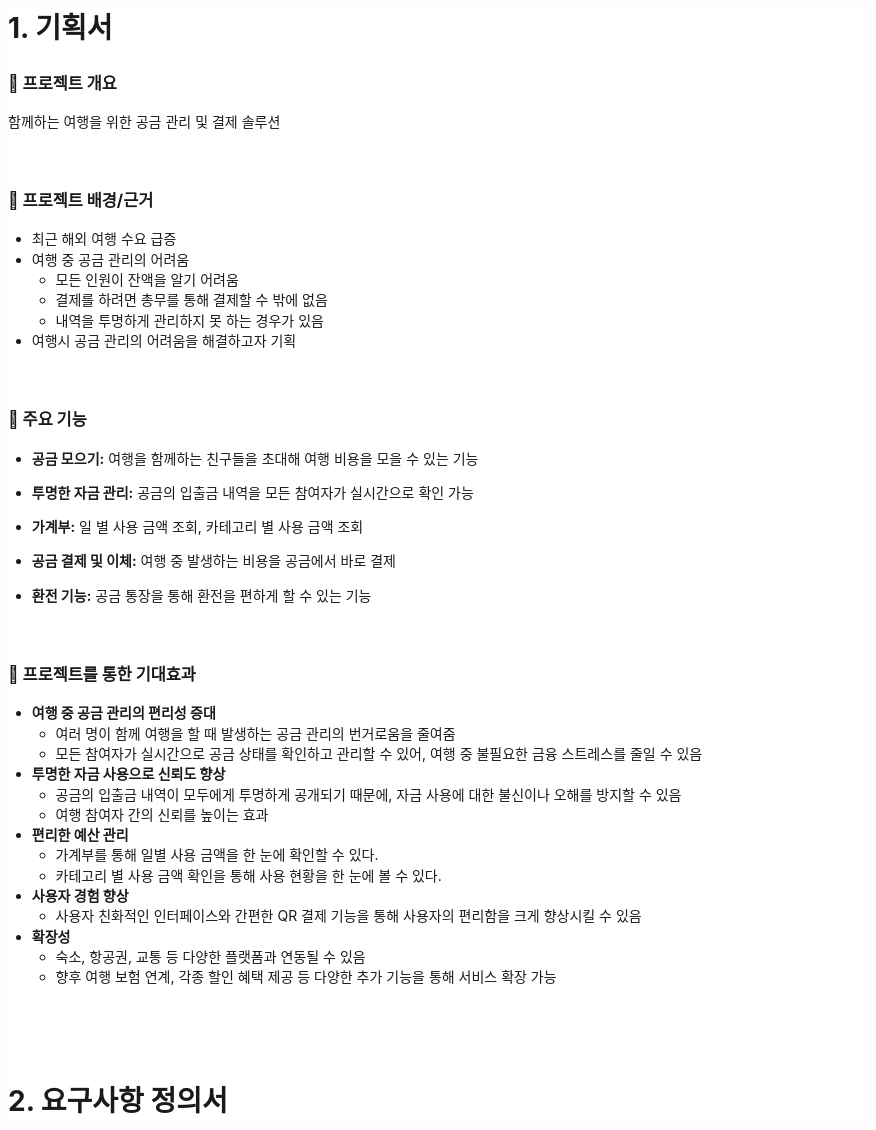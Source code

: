 # 1. 기획서

### 📌 프로젝트 개요

함께하는 여행을 위한 공금 관리 및 결제 솔루션

<br>

### 📌 프로젝트 배경/근거

- 최근 해외 여행 수요 급증
- 여행 중 공금 관리의 어려움
  - 모든 인원이 잔액을 알기 어려움
  - 결제를 하려면 총무를 통해 결제할 수 밖에 없음
  - 내역을 투명하게 관리하지 못 하는 경우가 있음
- 여행시 공금 관리의 어려움을 해결하고자 기획

<br>

### 📌 주요 기능

- **공금 모으기:** 여행을 함께하는 친구들을 초대해 여행 비용을 모을 수 있는 기능

- **투명한 자금 관리:** 공금의 입출금 내역을 모든 참여자가 실시간으로 확인 가능
- **가계부:** 일 별 사용 금액 조회, 카테고리 별 사용 금액 조회
- **공금 결제 및 이체:** 여행 중 발생하는 비용을 공금에서 바로 결제
- **환전 기능:** 공금 통장을 통해 환전을 편하게 할 수 있는 기능

<br>

### 📌 프로젝트를 통한 기대효과

- **여행 중 공금 관리의 편리성 증대**
  - 여러 명이 함께 여행을 할 때 발생하는 공금 관리의 번거로움을 줄여줌
  - 모든 참여자가 실시간으로 공금 상태를 확인하고 관리할 수 있어, 여행 중 불필요한 금융 스트레스를 줄일 수 있음
- **투명한 자금 사용으로 신뢰도 향상**
  - 공금의 입출금 내역이 모두에게 투명하게 공개되기 때문에, 자금 사용에 대한 불신이나 오해를 방지할 수 있음
  - 여행 참여자 간의 신뢰를 높이는 효과
- **편리한 예산 관리**
  - 가계부를 통해 일별 사용 금액을 한 눈에 확인할 수 있다.
  - 카테고리 별 사용 금액 확인을 통해 사용 현황을 한 눈에 볼 수 있다.
- **사용자 경험 향상**
  - 사용자 친화적인 인터페이스와 간편한 QR 결제 기능을 통해 사용자의 편리함을 크게 향상시킬 수 있음
- **확장성**
  - 숙소, 항공권, 교통 등 다양한 플랫폼과 연동될 수 있음
  - 향후 여행 보험 연계, 각종 할인 혜택 제공 등 다양한 추가 기능을 통해 서비스 확장 가능

<br>
<br>

# 2. 요구사항 정의서
